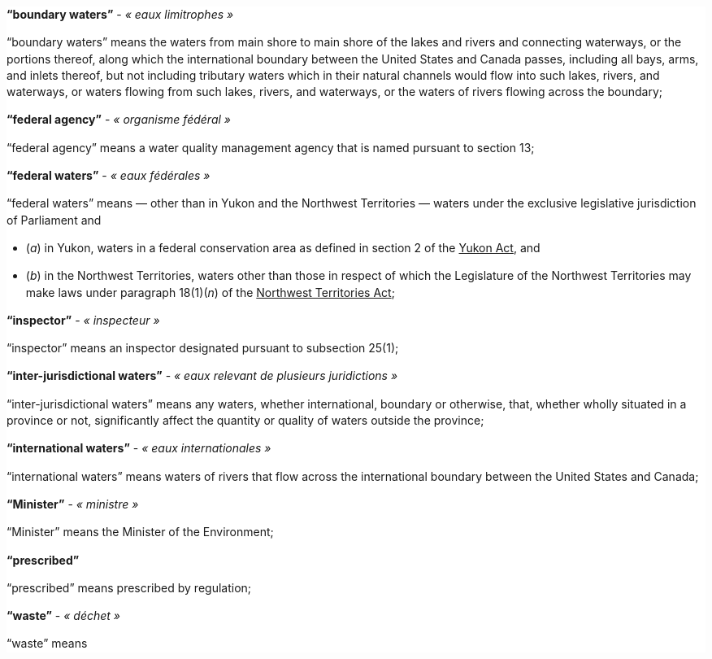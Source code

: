 **“boundary waters”** - _« eaux limitrophes »_

    

“boundary waters” means the waters from main shore to main shore of the lakes and rivers and connecting waterways, or the portions thereof, along which the international boundary between the United States and Canada passes, including all bays, arms, and inlets thereof, but not including tributary waters which in their natural channels would flow into such lakes, rivers, and waterways, or waters flowing from such lakes, rivers, and waterways, or the waters of rivers flowing across the boundary;

**“federal agency”** - _« organisme fédéral »_

    

“federal agency” means a water quality management agency that is named pursuant to section 13;

**“federal waters”** - _« eaux fédérales »_

    

“federal waters” means — other than in Yukon and the Northwest Territories — waters under the exclusive legislative jurisdiction of Parliament and

  * (_a_) in Yukon, waters in a federal conservation area as defined in section 2 of the [Yukon Act](/canada/eng/acts/Y/Y-2.01.md), and

  * (_b_) in the Northwest Territories, waters other than those in respect of which the Legislature of the Northwest Territories may make laws under paragraph 18(1)(_n_) of the [Northwest Territories Act](/canada/eng/acts/N/N-27.05.md);

**“inspector”** - _« inspecteur »_

    

“inspector” means an inspector designated pursuant to subsection 25(1);

**“inter-jurisdictional waters”** - _« eaux relevant de plusieurs juridictions »_

    

“inter-jurisdictional waters” means any waters, whether international, boundary or otherwise, that, whether wholly situated in a province or not, significantly affect the quantity or quality of waters outside the province;

**“international waters”** - _« eaux internationales »_

    

“international waters” means waters of rivers that flow across the international boundary between the United States and Canada;

**“Minister”** - _« ministre »_

    

“Minister” means the Minister of the Environment;

**“prescribed”**

    

“prescribed” means prescribed by regulation;

**“waste”** - _« déchet »_

    

“waste” means
